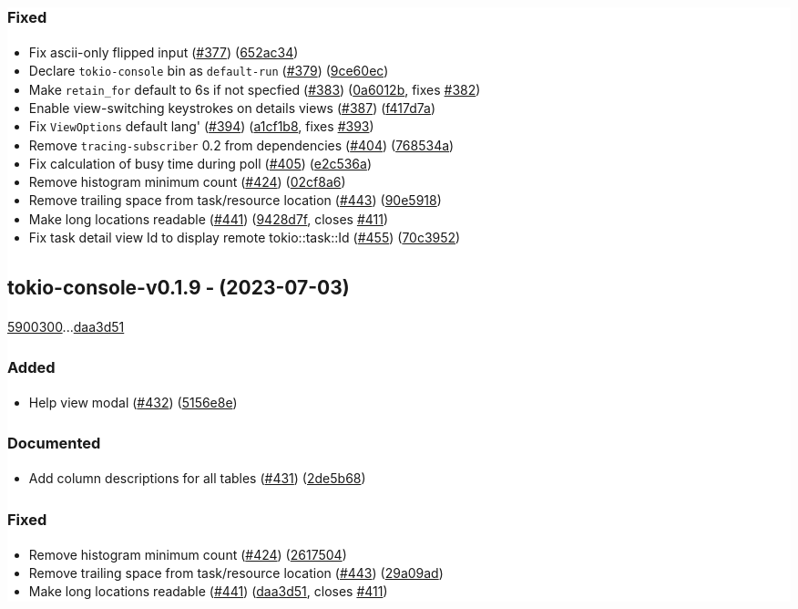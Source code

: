 ### Fixed

- Fix ascii-only flipped input ([#377](https://github.com/tokio-rs/console/issues/377)) ([652ac34](https://github.com/tokio-rs/console/commit/652ac3442325aafc8d57e7f1949db51bde010004))
- Declare `tokio-console` bin as `default-run` ([#379](https://github.com/tokio-rs/console/issues/379)) ([9ce60ec](https://github.com/tokio-rs/console/commit/9ce60ecbe2a195ccbd1ee8e1cb573ebadb125061))
- Make `retain_for` default to 6s if not specfied ([#383](https://github.com/tokio-rs/console/issues/383)) ([0a6012b](https://github.com/tokio-rs/console/commit/0a6012b57b39673e4f9a5c95c34d648f857e55fe), fixes [#382](https://github.com/tokio-rs/console/issues/382))
- Enable view-switching keystrokes on details views ([#387](https://github.com/tokio-rs/console/issues/387)) ([f417d7a](https://github.com/tokio-rs/console/commit/f417d7a32561d91a355a38b200e4c8481d3c93da))
- Fix `ViewOptions` default lang' ([#394](https://github.com/tokio-rs/console/issues/394)) ([a1cf1b8](https://github.com/tokio-rs/console/commit/a1cf1b813ac9c02e8c6180dea8f5200dbe5fcc09), fixes [#393](https://github.com/tokio-rs/console/issues/393))
- Remove `tracing-subscriber` 0.2 from dependencies ([#404](https://github.com/tokio-rs/console/issues/404)) ([768534a](https://github.com/tokio-rs/console/commit/768534a44b46c291b5ccaf63e6615c9d528180fe))
- Fix calculation of busy time during poll ([#405](https://github.com/tokio-rs/console/issues/405)) ([e2c536a](https://github.com/tokio-rs/console/commit/e2c536abc536828da032d5d378e526243ac363dd))
- Remove histogram minimum count ([#424](https://github.com/tokio-rs/console/issues/424)) ([02cf8a6](https://github.com/tokio-rs/console/commit/02cf8a6fb653c8da92f44046bad8c8451f8e1ce8))
- Remove trailing space from task/resource location ([#443](https://github.com/tokio-rs/console/issues/443)) ([90e5918](https://github.com/tokio-rs/console/commit/90e591887414e9a1435a709454486c340b50cd44))
- Make long locations readable ([#441](https://github.com/tokio-rs/console/issues/441)) ([9428d7f](https://github.com/tokio-rs/console/commit/9428d7fc99351e22f5d3b756c506d1792d74de9a), closes [#411](https://github.com/tokio-rs/console/issues/411))
- Fix task detail view Id to display remote tokio::task::Id ([#455](https://github.com/tokio-rs/console/issues/455)) ([70c3952](https://github.com/tokio-rs/console/commit/70c3952571cf9fa2523cd3a02a6c3edc28140f55))

## tokio-console-v0.1.9 - (2023-07-03)

[5900300](https://github.com/tokio-rs/console/commit/59003004a6f2f2857be267061f23d34e2257e0f0)...[daa3d51](https://github.com/tokio-rs/console/commit/daa3d51895b52c11e1fd216becbc37b083e9758f)


### Added

- Help view modal ([#432](https://github.com/tokio-rs/console/issues/432)) ([5156e8e](https://github.com/tokio-rs/console/commit/5156e8e951521d1858929d4f52addda5f1a43941))

### Documented

- Add column descriptions for all tables ([#431](https://github.com/tokio-rs/console/issues/431)) ([2de5b68](https://github.com/tokio-rs/console/commit/2de5b68d1a00a77d03a4817f955f385e494368bd))

### Fixed

- Remove histogram minimum count ([#424](https://github.com/tokio-rs/console/issues/424)) ([2617504](https://github.com/tokio-rs/console/commit/26175044cca81cb4a8289841a0c3b458f2d287f1))
- Remove trailing space from task/resource location ([#443](https://github.com/tokio-rs/console/issues/443)) ([29a09ad](https://github.com/tokio-rs/console/commit/29a09adf07eeb56be6233a7333d4cdee4fa954a2))
- Make long locations readable ([#441](https://github.com/tokio-rs/console/issues/441)) ([daa3d51](https://github.com/tokio-rs/console/commit/daa3d51895b52c11e1fd216becbc37b083e9758f), closes [#411](https://github.com/tokio-rs/console/issues/411))
